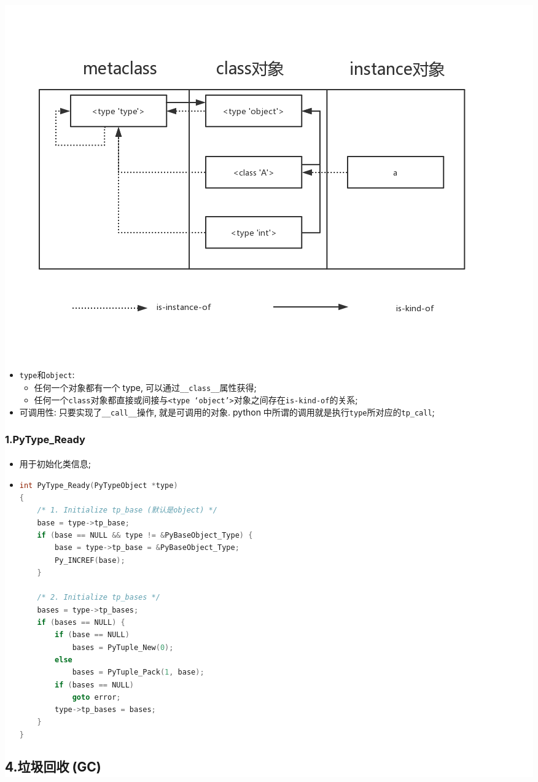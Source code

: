 ![类和对象关系](./image/类和对象关系.png)

- `type`和`object`:
  - 任何一个对象都有一个 type, 可以通过`__class__`属性获得;
  - 任何一个`class`对象都直接或间接与`<type ‘object’>`对象之间存在`is-kind-of`的关系;
- 可调用性: 只要实现了`__call__`操作, 就是可调用的对象. python 中所谓的调用就是执行`type`所对应的`tp_call`;

### 1.PyType_Ready

- 用于初始化类信息;

- ```c
  int PyType_Ready(PyTypeObject *type)
  {
      /* 1. Initialize tp_base (默认是object) */
      base = type->tp_base;
      if (base == NULL && type != &PyBaseObject_Type) {
          base = type->tp_base = &PyBaseObject_Type;
          Py_INCREF(base);
      }

      /* 2. Initialize tp_bases */
      bases = type->tp_bases;
      if (bases == NULL) {
          if (base == NULL)
              bases = PyTuple_New(0);
          else
              bases = PyTuple_Pack(1, base);
          if (bases == NULL)
              goto error;
          type->tp_bases = bases;
      }
  }
  ```

## 4.垃圾回收 (GC)
  ```
